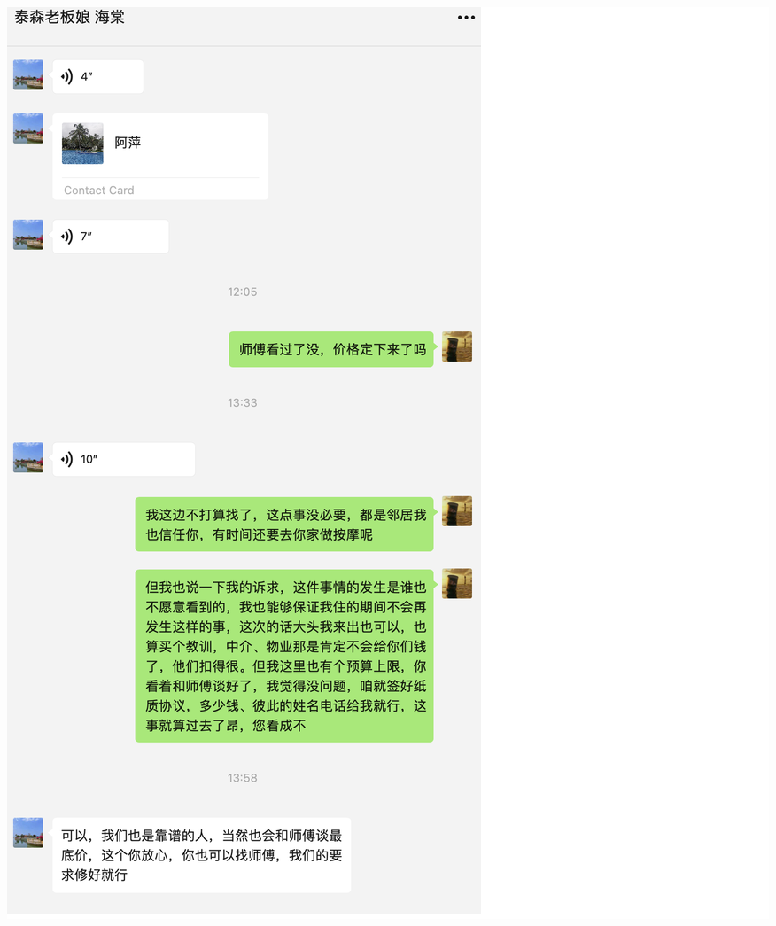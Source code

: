 ![picture 61](.imgs/life-daily-private-1657695106011-adeec48e0dd5620ddfac866c392fafe417af41b1252ba15940e2ec9ef7286806.png)
